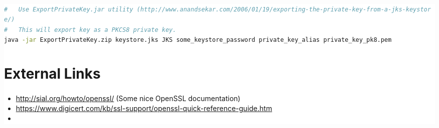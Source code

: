 ```bash
#   Use ExportPrivateKey.jar utility (http://www.anandsekar.com/2006/01/19/exporting-the-private-key-from-a-jks-keystore/)
#   This will export key as a PKCS8 private key.
java -jar ExportPrivateKey.zip keystore.jks JKS some_keystore_password private_key_alias private_key_pk8.pem

```




# External Links 

- http://sial.org/howto/openssl/ (Some nice OpenSSL documentation)
- https://www.digicert.com/kb/ssl-support/openssl-quick-reference-guide.htm
- 







